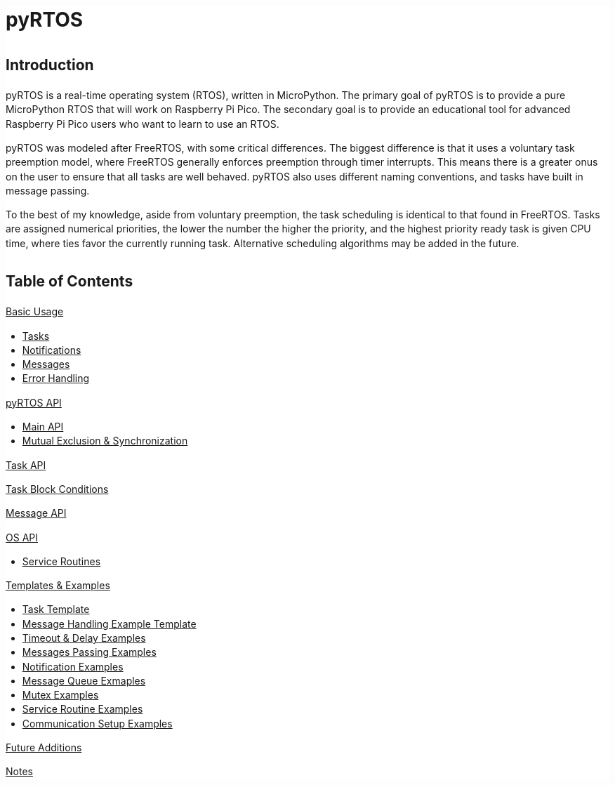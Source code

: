 # pyRTOS


## Introduction

pyRTOS is a real-time operating system (RTOS), written in MicroPython.  The primary goal of pyRTOS is to provide a pure MicroPython RTOS that will work on Raspberry Pi Pico.  The secondary goal is to provide an educational tool for advanced Raspberry Pi Pico users who want to learn to use an RTOS.

pyRTOS was modeled after FreeRTOS, with some critical differences.  The biggest difference is that it uses a voluntary task preemption model, where FreeRTOS generally enforces preemption through timer interrupts.  This means there is a greater onus on the user to ensure that all tasks are well behaved.  pyRTOS also uses different naming conventions, and tasks have built in message passing.

To the best of my knowledge, aside from voluntary preemption, the task scheduling is identical to that found in FreeRTOS.  Tasks are assigned numerical priorities, the lower the number the higher the priority, and the highest priority ready task is given CPU time, where ties favor the currently running task.  Alternative scheduling algorithms may be added in the future.

## Table of Contents

[Basic Usage](#basic-usage)
- [Tasks](#tasks)
- [Notifications](#notifications)
- [Messages](#messages)
- [Error Handling](#error-handling)

[pyRTOS API](#pyrtos-api)
- [Main API](#main-api)
- [Mutual Exclusion & Synchronization](#mutual-exclusion--synchronization)

[Task API](#task-api)

[Task Block Conditions](#task-block-conditions)

[Message API](#message-api)

[OS API](#os-api)
- [Service Routines](#service-routines)

[Templates & Examples](#templates--examples)
- [Task Template](#task-template)
- [Message Handling Example Template](#message-handling-example-template)
- [Timeout & Delay Examples](#timeout--delay-examples)
- [Messages Passing Examples](#message-passing-examples)
- [Notification Examples](#notification-examples)
- [Message Queue Exmaples](#message-queue-examples)
- [Mutex Examples](#mutex-examples)
- [Service Routine Examples](#service-routine-examples)
- [Communication Setup Examples](#communication-setup-examples)

[Future Additions](#future-additions)

[Notes](#notes)
